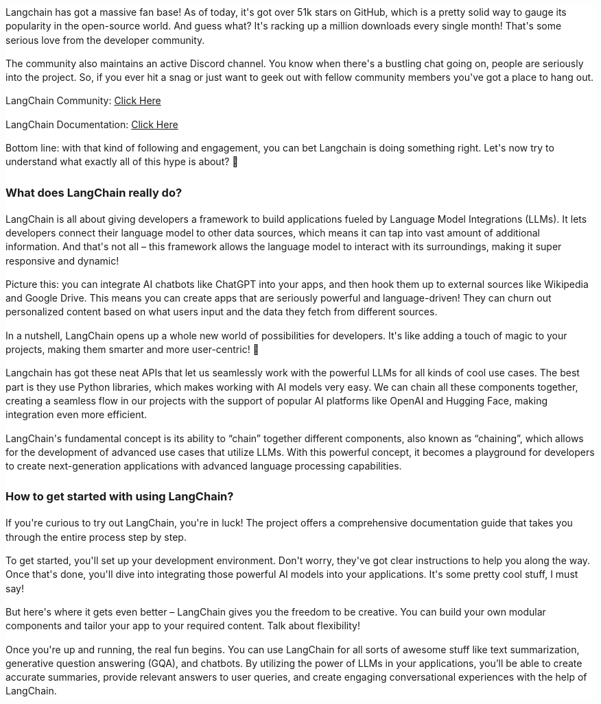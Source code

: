 Langchain has got a massive fan base! As of today, it's got over 51k stars on GitHub, which is a pretty solid way to gauge its popularity in the open-source world. And guess what? It's racking up a million downloads every single month! That's some serious love from the developer community.

The community also maintains an active Discord channel. You know when there's a bustling chat going on, people are seriously into the project. So, if you ever hit a snag or just want to geek out with fellow community members you've got a place to hang out.

LangChain Community: [Click Here](https://discord.com/invite/cU2adEyC7w)

LangChain Documentation: [Click Here](https://python.langchain.com/docs/get_started/introduction)

Bottom line: with that kind of following and engagement, you can bet Langchain is doing something right. Let's now try to understand what exactly all of this hype is about? 🎉

### **What does LangChain really do?**

LangChain is all about giving developers a framework to build applications fueled by Language Model Integrations (LLMs). It lets developers connect their language model to other data sources, which means it can tap into vast amount of additional information. And that's not all – this framework allows the language model to interact with its surroundings, making it super responsive and dynamic!

Picture this: you can integrate AI chatbots like ChatGPT into your apps, and then hook them up to external sources like Wikipedia and Google Drive. This means you can create apps that are seriously powerful and language-driven! They can churn out personalized content based on what users input and the data they fetch from different sources.

In a nutshell, LangChain opens up a whole new world of possibilities for developers. It's like adding a touch of magic to your projects, making them smarter and more user-centric! 🚀

Langchain has got these neat APIs that let us seamlessly work with the powerful LLMs for all kinds of cool use cases. The best part is they use Python libraries, which makes working with AI models very easy. We can chain all these components together, creating a seamless flow in our projects with the support of popular AI platforms like OpenAI and Hugging Face, making integration even more efficient.

LangChain's fundamental concept is its ability to “chain” together different components, also known as “chaining”, which allows for the development of advanced use cases that utilize LLMs. With this powerful concept, it becomes a playground for developers to create next-generation applications with advanced language processing capabilities.

### **How to get started with using LangChain?**

If you're curious to try out LangChain, you're in luck! The project offers a comprehensive documentation guide that takes you through the entire process step by step.

To get started, you'll set up your development environment. Don't worry, they've got clear instructions to help you along the way. Once that's done, you'll dive into integrating those powerful AI models into your applications. It's some pretty cool stuff, I must say!

But here's where it gets even better – LangChain gives you the freedom to be creative. You can build your own modular components and tailor your app to your required content. Talk about flexibility!

Once you're up and running, the real fun begins. You can use LangChain for all sorts of awesome stuff like text summarization, generative question answering (GQA), and chatbots. By utilizing the power of LLMs in your applications, you’ll be able to create accurate summaries, provide relevant answers to user queries, and create engaging conversational experiences with the help of LangChain.
